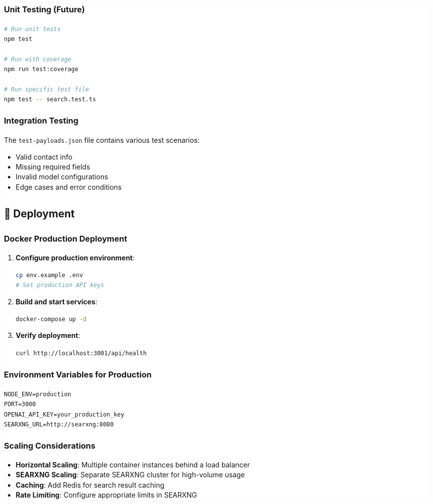 ### Unit Testing (Future)

```bash
# Run unit tests
npm test

# Run with coverage
npm run test:coverage

# Run specific test file
npm test -- search.test.ts
```

### Integration Testing

The `test-payloads.json` file contains various test scenarios:
- Valid contact info
- Missing required fields
- Invalid model configurations
- Edge cases and error conditions

## 🚀 Deployment

### Docker Production Deployment

1. **Configure production environment**:
   ```bash
   cp env.example .env
   # Set production API keys
   ```

2. **Build and start services**:
   ```bash
   docker-compose up -d
   ```

3. **Verify deployment**:
   ```bash
   curl http://localhost:3001/api/health
   ```

### Environment Variables for Production

```env
NODE_ENV=production
PORT=3000
OPENAI_API_KEY=your_production_key
SEARXNG_URL=http://searxng:8080
```

### Scaling Considerations

- **Horizontal Scaling**: Multiple container instances behind a load balancer
- **SEARXNG Scaling**: Separate SEARXNG cluster for high-volume usage
- **Caching**: Add Redis for search result caching
- **Rate Limiting**: Configure appropriate limits in SEARXNG
